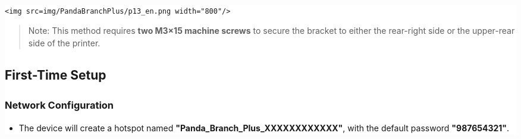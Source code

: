     <img src=img/PandaBranchPlus/p13_en.png width="800"/>

> Note: This method requires **two M3×15 machine screws** to secure the bracket to either the rear-right side or the upper-rear side of the printer.

## **First-Time Setup**

### Network Configuration

* The device will create a hotspot named **"Panda_Branch_Plus_XXXXXXXXXXXX"**, with the default password **"987654321"**.
